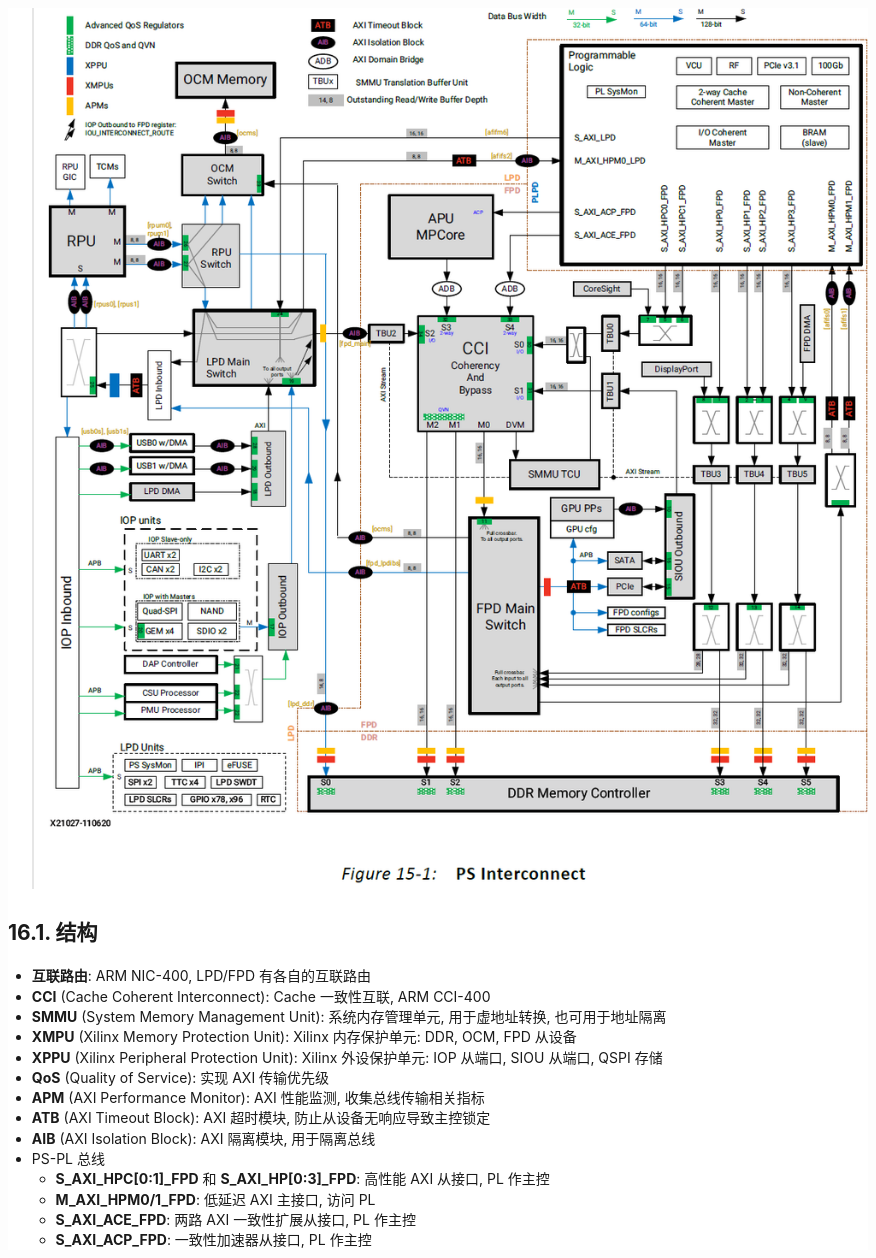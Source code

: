 > ![UG1085_Fig15-1](/assets/UG1085_Fig15-1.png)

## 16.1. 结构
* **互联路由**: ARM NIC-400, LPD/FPD 有各自的互联路由
* **CCI** (Cache Coherent Interconnect): Cache 一致性互联, ARM CCI-400
* **SMMU** (System Memory Management Unit): 系统内存管理单元, 用于虚地址转换, 也可用于地址隔离
* **XMPU** (Xilinx Memory Protection Unit): Xilinx 内存保护单元: DDR, OCM, FPD 从设备
* **XPPU** (Xilinx Peripheral Protection Unit): Xilinx 外设保护单元: IOP 从端口, SIOU 从端口, QSPI 存储
* **QoS** (Quality of Service): 实现 AXI 传输优先级
* **APM** (AXI Performance Monitor): AXI 性能监测, 收集总线传输相关指标
* **ATB** (AXI Timeout Block): AXI 超时模块, 防止从设备无响应导致主控锁定
* **AIB** (AXI Isolation Block): AXI 隔离模块, 用于隔离总线
* PS-PL 总线
    * **S_AXI_HPC[0:1]_FPD** 和 **S_AXI_HP[0:3]_FPD**: 高性能 AXI 从接口, PL 作主控
    * **M_AXI_HPM0/1_FPD**: 低延迟 AXI 主接口, 访问 PL
    * **S_AXI_ACE_FPD**: 两路 AXI 一致性扩展从接口, PL 作主控
    * **S_AXI_ACP_FPD**: 一致性加速器从接口, PL 作主控